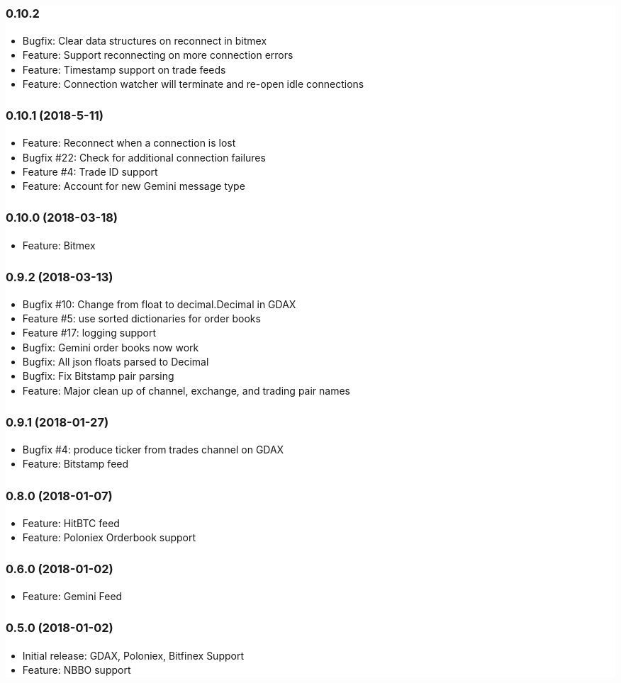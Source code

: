 ### 0.10.2
  * Bugfix: Clear data structures on reconnect in bitmex
  * Feature: Support reconnecting on more connection errors
  * Feature: Timestamp support on trade feeds
  * Feature: Connection watcher will terminate and re-open idle connections

### 0.10.1 (2018-5-11)
  * Feature: Reconnect when a connection is lost
  * Bugfix #22: Check for additional connection failures
  * Feature #4: Trade ID support
  * Feature: Account for new Gemini message type

### 0.10.0 (2018-03-18)
  * Feature: Bitmex

### 0.9.2 (2018-03-13)
  * Bugfix #10: Change from float to decimal.Decimal in GDAX
  * Feature #5: use sorted dictionaries for order books
  * Feature #17: logging support
  * Bugfix: Gemini order books now work
  * Bugfix: All json floats parsed to Decimal
  * Bugfix: Fix Bitstamp pair parsing
  * Feature: Major clean up of channel, exchange, and trading pair names

### 0.9.1 (2018-01-27)
  * Bugfix #4: produce ticker from trades channel on GDAX
  * Feature: Bitstamp feed

### 0.8.0 (2018-01-07)
  * Feature: HitBTC feed
  * Feature: Poloniex Orderbook support

### 0.6.0 (2018-01-02)
  * Feature: Gemini Feed

### 0.5.0 (2018-01-02)
  * Initial release: GDAX, Poloniex, Bitfinex Support
  * Feature: NBBO support
